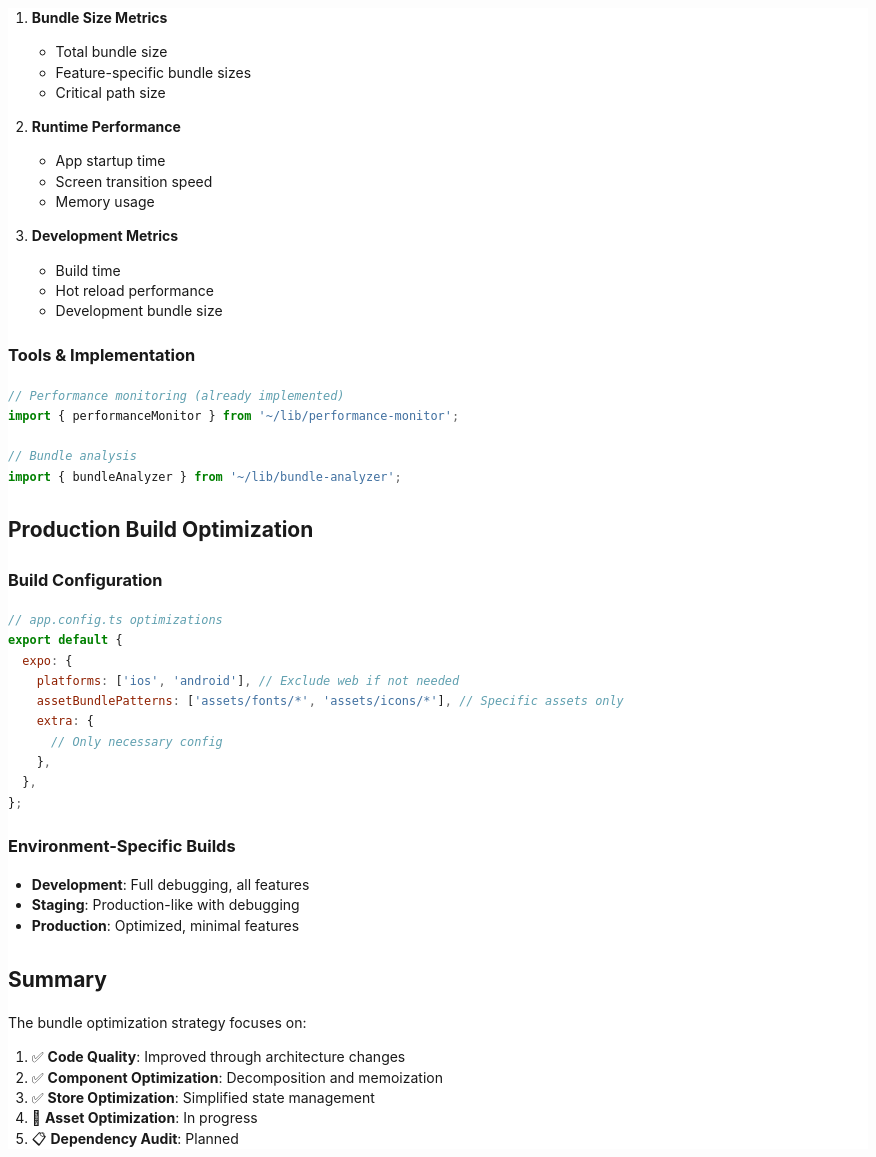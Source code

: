 1. **Bundle Size Metrics**
   - Total bundle size
   - Feature-specific bundle sizes
   - Critical path size

2. **Runtime Performance**
   - App startup time
   - Screen transition speed
   - Memory usage

3. **Development Metrics**
   - Build time
   - Hot reload performance
   - Development bundle size

### Tools & Implementation

```typescript
// Performance monitoring (already implemented)
import { performanceMonitor } from '~/lib/performance-monitor';

// Bundle analysis
import { bundleAnalyzer } from '~/lib/bundle-analyzer';
```

## Production Build Optimization

### Build Configuration

```javascript
// app.config.ts optimizations
export default {
  expo: {
    platforms: ['ios', 'android'], // Exclude web if not needed
    assetBundlePatterns: ['assets/fonts/*', 'assets/icons/*'], // Specific assets only
    extra: {
      // Only necessary config
    },
  },
};
```

### Environment-Specific Builds

- **Development**: Full debugging, all features
- **Staging**: Production-like with debugging
- **Production**: Optimized, minimal features

## Summary

The bundle optimization strategy focuses on:

1. ✅ **Code Quality**: Improved through architecture changes
2. ✅ **Component Optimization**: Decomposition and memoization
3. ✅ **Store Optimization**: Simplified state management
4. 🔄 **Asset Optimization**: In progress
5. 📋 **Dependency Audit**: Planned
